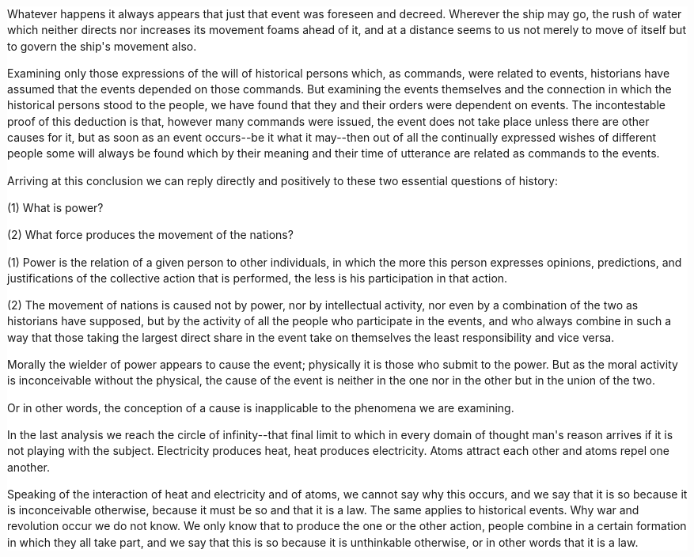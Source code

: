 Whatever happens it always appears that just that event was foreseen
and decreed. Wherever the ship may go, the rush of water which neither
directs nor increases its movement foams ahead of it, and at a
distance seems to us not merely to move of itself but to govern the
ship's movement also.


Examining only those expressions of the will of historical persons
which, as commands, were related to events, historians have assumed
that the events depended on those commands. But examining the events
themselves and the connection in which the historical persons stood to
the people, we have found that they and their orders were dependent on
events. The incontestable proof of this deduction is that, however
many commands were issued, the event does not take place unless
there are other causes for it, but as soon as an event occurs--be it
what it may--then out of all the continually expressed wishes of
different people some will always be found which by their meaning
and their time of utterance are related as commands to the events.

Arriving at this conclusion we can reply directly and positively
to these two essential questions of history:

(1) What is power?

(2) What force produces the movement of the nations?

(1) Power is the relation of a given person to other individuals, in
which the more this person expresses opinions, predictions, and
justifications of the collective action that is performed, the less is
his participation in that action.

(2) The movement of nations is caused not by power, nor by
intellectual activity, nor even by a combination of the two as
historians have supposed, but by the activity of all the people who
participate in the events, and who always combine in such a way that
those taking the largest direct share in the event take on
themselves the least responsibility and vice versa.

Morally the wielder of power appears to cause the event;
physically it is those who submit to the power. But as the moral
activity is inconceivable without the physical, the cause of the event
is neither in the one nor in the other but in the union of the two.

Or in other words, the conception of a cause is inapplicable to
the phenomena we are examining.

In the last analysis we reach the circle of infinity--that final
limit to which in every domain of thought man's reason arrives if it
is not playing with the subject. Electricity produces heat, heat
produces electricity. Atoms attract each other and atoms repel one
another.

Speaking of the interaction of heat and electricity and of atoms, we
cannot say why this occurs, and we say that it is so because it is
inconceivable otherwise, because it must be so and that it is a law.
The same applies to historical events. Why war and revolution occur we
do not know. We only know that to produce the one or the other action,
people combine in a certain formation in which they all take part, and
we say that this is so because it is unthinkable otherwise, or in
other words that it is a law.
